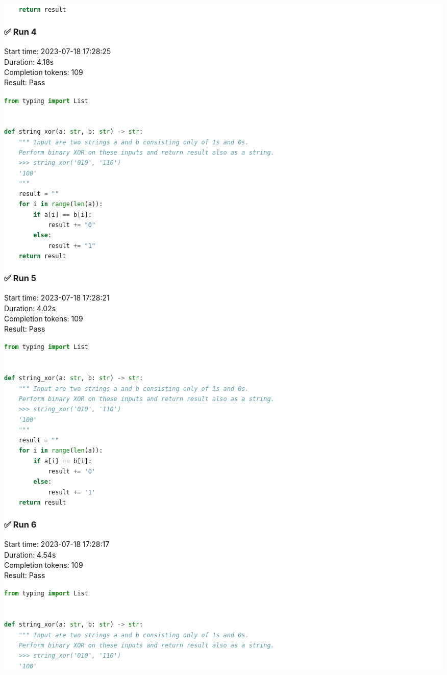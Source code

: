 ```python
    return result
```
### ✅ Run 4
Start time: 2023-07-18 17:28:25<br />
Duration: 4.18s<br />
Completion tokens: 109<br />
Result: Pass
```python
from typing import List


def string_xor(a: str, b: str) -> str:
    """ Input are two strings a and b consisting only of 1s and 0s.
    Perform binary XOR on these inputs and return result also as a string.
    >>> string_xor('010', '110')
    '100'
    """
    result = ""
    for i in range(len(a)):
        if a[i] == b[i]:
            result += "0"
        else:
            result += "1"
    return result
```
### ✅ Run 5
Start time: 2023-07-18 17:28:21<br />
Duration: 4.02s<br />
Completion tokens: 109<br />
Result: Pass
```python
from typing import List


def string_xor(a: str, b: str) -> str:
    """ Input are two strings a and b consisting only of 1s and 0s.
    Perform binary XOR on these inputs and return result also as a string.
    >>> string_xor('010', '110')
    '100'
    """
    result = ""
    for i in range(len(a)):
        if a[i] == b[i]:
            result += '0'
        else:
            result += '1'
    return result
```
### ✅ Run 6
Start time: 2023-07-18 17:28:17<br />
Duration: 4.54s<br />
Completion tokens: 109<br />
Result: Pass
```python
from typing import List


def string_xor(a: str, b: str) -> str:
    """ Input are two strings a and b consisting only of 1s and 0s.
    Perform binary XOR on these inputs and return result also as a string.
    >>> string_xor('010', '110')
    '100'
```